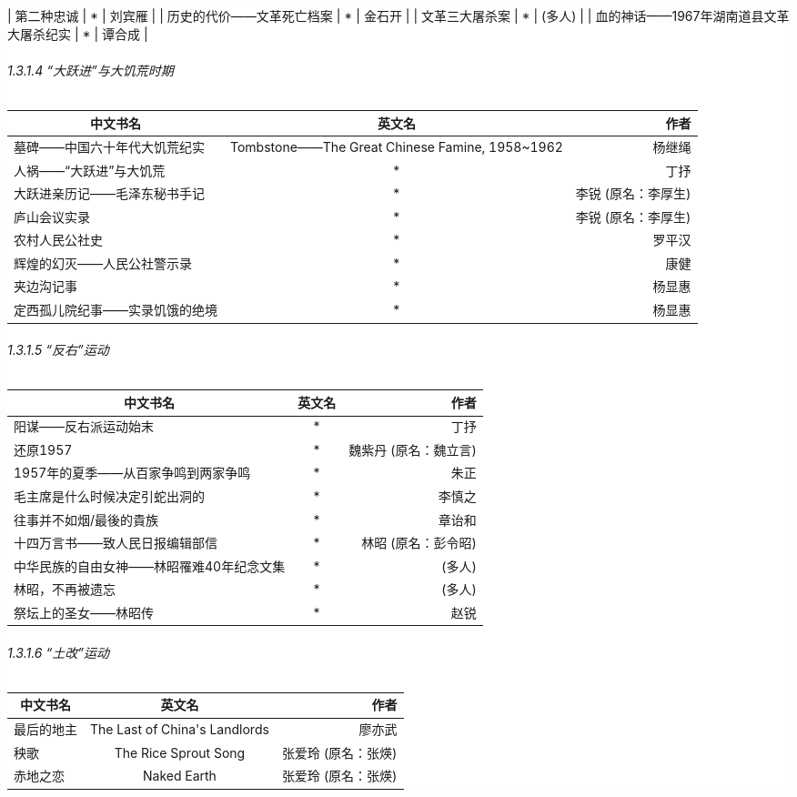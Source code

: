 | 第二种忠诚 | * | 刘宾雁 |
| 历史的代价——文革死亡档案 | * | 金石开 |
| 文革三大屠杀案 | * | (多人) |
| 血的神话——1967年湖南道县文革大屠杀纪实 | * | 谭合成 |

###### 1.3.1.4 “大跃进”与大饥荒时期

| 中文书名 | 英文名 | 作者 |
| ------------ | :-----------: | -------: |
| 墓碑——中国六十年代大饥荒纪实 | Tombstone——The Great Chinese Famine, 1958~1962 | 杨继绳 |
| 人祸——“大跃进”与大饥荒 | * | 丁抒 |
| 大跃进亲历记——毛泽东秘书手记 | * | 李锐 (原名：李厚生) |
| 庐山会议实录 | * | 李锐 (原名：李厚生) |
| 农村人民公社史 | * | 罗平汉 |
| 辉煌的幻灭——人民公社警示录 | * | 康健 |
| 夹边沟记事 | * | 杨显惠 |
| 定西孤儿院纪事——实录饥饿的绝境 | * | 杨显惠 |

###### 1.3.1.5 “反右”运动

| 中文书名 | 英文名 | 作者 |
| ------------ | :-----------: | -------: |
| 阳谋——反右派运动始末 | * | 丁抒 |
| 还原1957 | * | 魏紫丹 (原名：魏立言) |
| 1957年的夏季——从百家争鸣到两家争鸣 | * | 朱正 |
| 毛主席是什么时候决定引蛇出洞的 | * | 李慎之 |
| 往事并不如烟/最後的貴族 | * | 章诒和 |
| 十四万言书——致人民日报编辑部信 | * | 林昭 (原名：彭令昭) |
| 中华民族的自由女神——林昭罹难40年纪念文集 | * | (多人) |
| 林昭，不再被遗忘 | * | (多人) |
| 祭坛上的圣女——林昭传 | * | 赵锐 |

###### 1.3.1.6 “土改”运动

| 中文书名 | 英文名 | 作者 |
| ------------ | :-----------: | -------: |
| 最后的地主 | The Last of China's Landlords | 廖亦武 |
| 秧歌 | The Rice Sprout Song | 张爱玲 (原名：张煐) |
| 赤地之恋 | Naked Earth | 张爱玲 (原名：张煐) |
